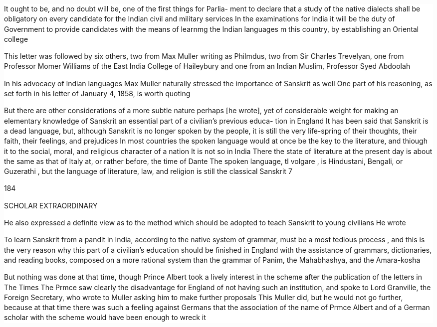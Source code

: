 It ought to be, and no doubt will be, one of the first things for Parlia- 
ment to declare that a study of the native dialects shall be obligatory 
on every candidate for the Indian civil and military services In the 
examinations for India it will be the duty of Government to 
provide candidates with the means of learnmg the Indian languages 
m this country, by establishing an Oriental college 

This letter was followed by six others, two from Max Muller 
writing as Philmdus, two from Sir Charles Trevelyan, one from 
Professor Momer Williams of the East India College of Haileybury 
and one from an Indian Muslim, Professor Syed Abdoolah 

In his advocacy of Indian languages Max Muller naturally 
stressed the importance of Sanskrit as well One part of his reasoning, 
as set forth in his letter of January 4, 1858, is worth quoting 

But there are other considerations of a more subtle nature perhaps 
[he wrote], yet of considerable weight for making an elementary 
knowledge of Sanskrit an essential part of a civilian’s previous educa- 
tion in England It has been said that Sanskrit is a dead language, but, 
although Sanskrit is no longer spoken by the people, it is still the very 
life-spring of their thoughts, their faith, their feelings, and prejudices 
In most countries the spoken language would at once be the key to the 
literature, and thiough it to the social, moral, and religious character 
of a nation It is not so in India There the state of literature at the 
present day is about the same as that of Italy at, or rather before, the 
time of Dante The spoken language, tl volgare , is Hindustani, Bengali, 
or Guzerathi , but the language of literature, law, and religion is still the 
classical Sanskrit 
7 



184 


SCHOLAR EXTRAORDINARY 


He also expressed a definite view as to the method which should 
be adopted to teach Sanskrit to young civilians He wrote 

To learn Sanskrit from a pandit in India, according to the native 
system of grammar, must be a most tedious process , and this is the very 
reason why this part of a civilian’s education should be finished in 
England with the assistance of grammars, dictionaries, and reading 
books, composed on a more rational system than the grammar of Panim, 
the Mahabhashya, and the Amara-kosha 

But nothing was done at that time, though Prince Albert took a 
lively interest in the scheme after the publication of the letters in 
The Times The Prmce saw clearly the disadvantage for England of 
not having such an institution, and spoke to Lord Granville, the 
Foreign Secretary, who wrote to Muller asking him to make further 
proposals This Muller did, but he would not go further, because 
at that time there was such a feeling against Germans that the 
association of the name of Prmce Albert and of a German scholar 
with the scheme would have been enough to wreck it 

